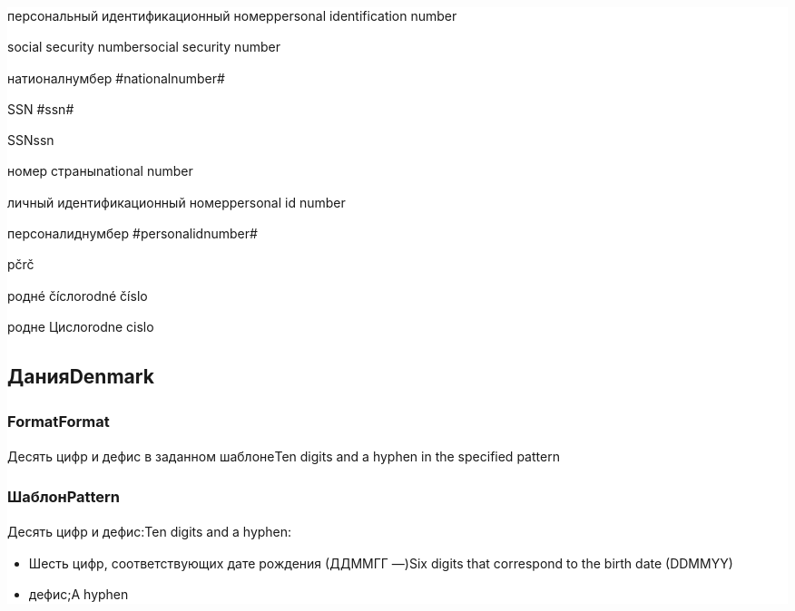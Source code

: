 <span data-ttu-id="b5f51-222">персональный идентификационный номер</span><span class="sxs-lookup"><span data-stu-id="b5f51-222">personal identification number</span></span>
  
<span data-ttu-id="b5f51-223">social security number</span><span class="sxs-lookup"><span data-stu-id="b5f51-223">social security number</span></span>
  
<span data-ttu-id="b5f51-224">натионалнумбер #</span><span class="sxs-lookup"><span data-stu-id="b5f51-224">nationalnumber#</span></span>
  
<span data-ttu-id="b5f51-225">SSN #</span><span class="sxs-lookup"><span data-stu-id="b5f51-225">ssn#</span></span>
  
<span data-ttu-id="b5f51-226">SSN</span><span class="sxs-lookup"><span data-stu-id="b5f51-226">ssn</span></span>
  
<span data-ttu-id="b5f51-227">номер страны</span><span class="sxs-lookup"><span data-stu-id="b5f51-227">national number</span></span>
  
<span data-ttu-id="b5f51-228">личный идентификационный номер</span><span class="sxs-lookup"><span data-stu-id="b5f51-228">personal id number</span></span>
  
<span data-ttu-id="b5f51-229">персоналиднумбер #</span><span class="sxs-lookup"><span data-stu-id="b5f51-229">personalidnumber#</span></span>
  
<span data-ttu-id="b5f51-230">рč</span><span class="sxs-lookup"><span data-stu-id="b5f51-230">rč</span></span>
  
<span data-ttu-id="b5f51-231">роднé číсло</span><span class="sxs-lookup"><span data-stu-id="b5f51-231">rodné číslo</span></span>
  
<span data-ttu-id="b5f51-232">родне Цисло</span><span class="sxs-lookup"><span data-stu-id="b5f51-232">rodne cislo</span></span>
  
## <a name="denmark"></a><span data-ttu-id="b5f51-233">Дания</span><span class="sxs-lookup"><span data-stu-id="b5f51-233">Denmark</span></span>

### <a name="format"></a><span data-ttu-id="b5f51-234">Format</span><span class="sxs-lookup"><span data-stu-id="b5f51-234">Format</span></span>

<span data-ttu-id="b5f51-235">Десять цифр и дефис в заданном шаблоне</span><span class="sxs-lookup"><span data-stu-id="b5f51-235">Ten digits and a hyphen in the specified pattern</span></span>
  
### <a name="pattern"></a><span data-ttu-id="b5f51-236">Шаблон</span><span class="sxs-lookup"><span data-stu-id="b5f51-236">Pattern</span></span>

<span data-ttu-id="b5f51-237">Десять цифр и дефис:</span><span class="sxs-lookup"><span data-stu-id="b5f51-237">Ten digits and a hyphen:</span></span>
  
- <span data-ttu-id="b5f51-238">Шесть цифр, соответствующих дате рождения (ДДММГГ —)</span><span class="sxs-lookup"><span data-stu-id="b5f51-238">Six digits that correspond to the birth date (DDMMYY)</span></span> 
    
- <span data-ttu-id="b5f51-239">дефис;</span><span class="sxs-lookup"><span data-stu-id="b5f51-239">A hyphen</span></span>
    